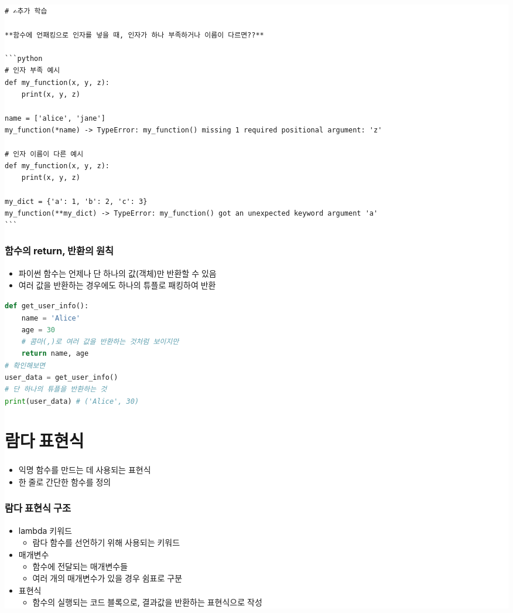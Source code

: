     # ✍️추가 학습
    
    **함수에 언패킹으로 인자를 넣을 때, 인자가 하나 부족하거나 이름이 다르면??**
    
    ```python
    # 인자 부족 예시
    def my_function(x, y, z):
    	print(x, y, z)
    	
    name = ['alice', 'jane']
    my_function(*name) -> TypeError: my_function() missing 1 required positional argument: 'z'
    
    # 인자 이름이 다른 예시
    def my_function(x, y, z):
        print(x, y, z)
    
    my_dict = {'a': 1, 'b': 2, 'c': 3}
    my_function(**my_dict) -> TypeError: my_function() got an unexpected keyword argument 'a'
    ```
    

### 함수의 return, 반환의 원칙

- 파이썬 함수는 언제나 단 하나의 값(객체)만 반환할 수 있음
- 여러 값을 반환하는 경우에도 하나의 튜플로 패킹하여 반환

```python
def get_user_info():
	name = 'Alice'
	age = 30
	# 콤마(,)로 여러 값을 반환하는 것처럼 보이지만
	return name, age
# 확인해보면	
user_data = get_user_info()
# 단 하나의 튜플을 반환하는 것
print(user_data) # ('Alice', 30)
```

# 람다 표현식

- 익명 함수를 만드는 데 사용되는 표현식
- 한 줄로 간단한 함수를 정의

### 람다 표현식 구조

- lambda 키워드
    - 람다 함수를 선언하기 위해 사용되는 키워드
- 매개변수
    - 함수에 전달되는 매개변수들
    - 여러 개의 매개변수가 있을 경우 쉼표로 구분
- 표현식
    - 함수의 실행되는 코드 블록으로, 결과값을 반환하는 표현식으로 작성
